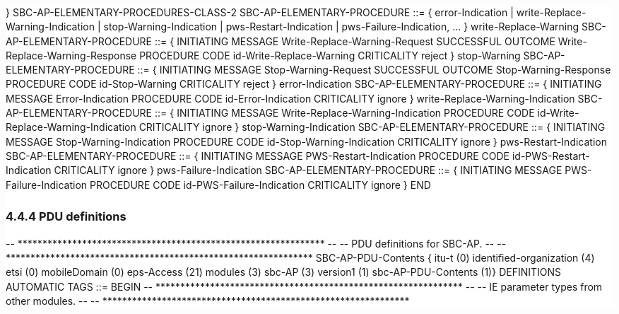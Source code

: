 }
SBC-AP-ELEMENTARY-PROCEDURES-CLASS-2 SBC-AP-ELEMENTARY-PROCEDURE ::= {
error-Indication \|
write-Replace-Warning-Indication \|
stop-Warning-Indication \|
pws-Restart-Indication \|
pws-Failure-Indication,
...
}
write-Replace-Warning SBC-AP-ELEMENTARY-PROCEDURE ::= {
INITIATING MESSAGE Write-Replace-Warning-Request
SUCCESSFUL OUTCOME Write-Replace-Warning-Response
PROCEDURE CODE id-Write-Replace-Warning
CRITICALITY reject
}
stop-Warning SBC-AP-ELEMENTARY-PROCEDURE ::= {
INITIATING MESSAGE Stop-Warning-Request
SUCCESSFUL OUTCOME Stop-Warning-Response
PROCEDURE CODE id-Stop-Warning
CRITICALITY reject
}
error-Indication SBC-AP-ELEMENTARY-PROCEDURE ::= {
INITIATING MESSAGE Error-Indication
PROCEDURE CODE id-Error-Indication
CRITICALITY ignore
}
write-Replace-Warning-Indication SBC-AP-ELEMENTARY-PROCEDURE ::= {
INITIATING MESSAGE Write-Replace-Warning-Indication
PROCEDURE CODE id-Write-Replace-Warning-Indication
CRITICALITY ignore
}
stop-Warning-Indication SBC-AP-ELEMENTARY-PROCEDURE ::= {
INITIATING MESSAGE Stop-Warning-Indication
PROCEDURE CODE id-Stop-Warning-Indication
CRITICALITY ignore
}
pws-Restart-Indication SBC-AP-ELEMENTARY-PROCEDURE ::= {
INITIATING MESSAGE PWS-Restart-Indication
PROCEDURE CODE id-PWS-Restart-Indication
CRITICALITY ignore
}
pws-Failure-Indication SBC-AP-ELEMENTARY-PROCEDURE ::= {
INITIATING MESSAGE PWS-Failure-Indication
PROCEDURE CODE id-PWS-Failure-Indication
CRITICALITY ignore
}
END
### 4.4.4 PDU definitions
\-- **************************************************************
\--
\-- PDU definitions for SBC-AP.
\--
\-- **************************************************************
SBC-AP-PDU-Contents {
itu-t (0) identified-organization (4) etsi (0) mobileDomain (0)
eps-Access (21) modules (3) sbc-AP (3) version1 (1) sbc-AP-PDU-Contents (1)}
DEFINITIONS AUTOMATIC TAGS ::=
BEGIN
\-- **************************************************************
\--
\-- IE parameter types from other modules.
\--
\-- **************************************************************